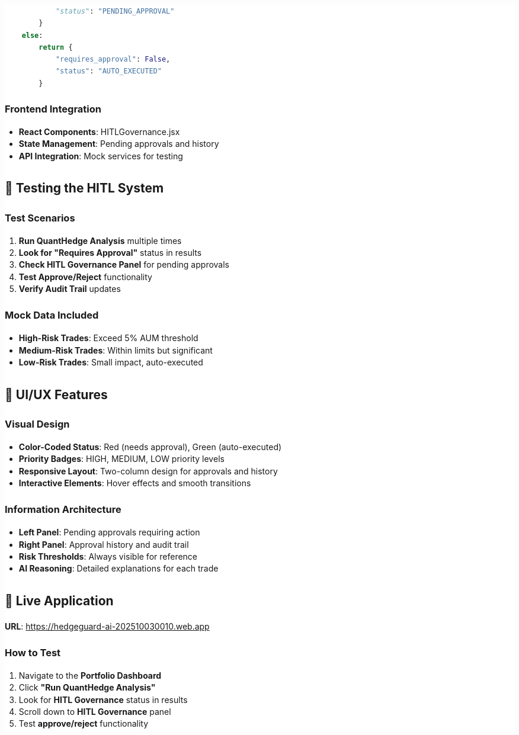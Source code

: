 ```python
            "status": "PENDING_APPROVAL"
        }
    else:
        return {
            "requires_approval": False,
            "status": "AUTO_EXECUTED"
        }
```

### **Frontend Integration**
- **React Components**: HITLGovernance.jsx
- **State Management**: Pending approvals and history
- **API Integration**: Mock services for testing

## 🧪 Testing the HITL System

### **Test Scenarios**
1. **Run QuantHedge Analysis** multiple times
2. **Look for "Requires Approval"** status in results
3. **Check HITL Governance Panel** for pending approvals
4. **Test Approve/Reject** functionality
5. **Verify Audit Trail** updates

### **Mock Data Included**
- **High-Risk Trades**: Exceed 5% AUM threshold
- **Medium-Risk Trades**: Within limits but significant
- **Low-Risk Trades**: Small impact, auto-executed

## 🎨 UI/UX Features

### **Visual Design**
- **Color-Coded Status**: Red (needs approval), Green (auto-executed)
- **Priority Badges**: HIGH, MEDIUM, LOW priority levels
- **Responsive Layout**: Two-column design for approvals and history
- **Interactive Elements**: Hover effects and smooth transitions

### **Information Architecture**
- **Left Panel**: Pending approvals requiring action
- **Right Panel**: Approval history and audit trail
- **Risk Thresholds**: Always visible for reference
- **AI Reasoning**: Detailed explanations for each trade

## 🚀 Live Application

**URL**: https://hedgeguard-ai-202510030010.web.app

### **How to Test**
1. Navigate to the **Portfolio Dashboard**
2. Click **"Run QuantHedge Analysis"**
3. Look for **HITL Governance** status in results
4. Scroll down to **HITL Governance** panel
5. Test **approve/reject** functionality

